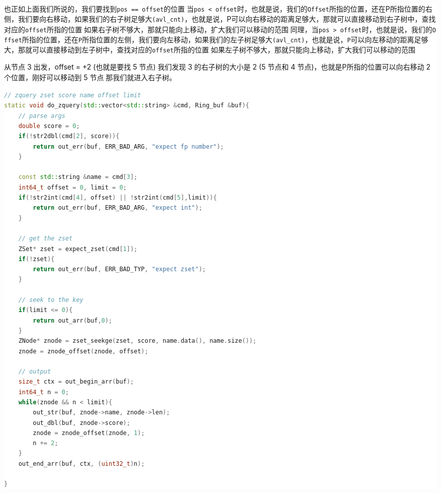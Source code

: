 
也正如上面我们所说的，我们要找到`pos == offset`的位置
当`pos < offset`时，也就是说，我们的`Offset`所指的位置，还在P所指位置的右侧，我们要向右移动，如果我们的右子树足够大`(avl_cnt)`，也就是说，P可以向右移动的距离足够大，那就可以直接移动到右子树中，查找对应的`offset`所指的位置
如果右子树不够大，那就只能向上移动，扩大我们可以移动的范围
同理，当`pos > offset`时，也就是说，我们的`Offset`所指的位置，还在`P`所指位置的左侧，我们要向左移动，如果我们的左子树足够大`(avl_cnt)`，也就是说，`P`可以向左移动的距离足够大，那就可以直接移动到左子树中，查找对应的`offset`所指的位置
如果左子树不够大，那就只能向上移动，扩大我们可以移动的范围

从节点 3 出发，offset = +2 (也就是要找 5 节点)
我们发现 3 的右子树的大小是 2 (5 节点和 4 节点)，也就是P所指的位置可以向右移动 2 个位置，刚好可以移动到 5 节点
那我们就进入右子树。

```cpp
// zquery zset score name offset limit 
static void do_zquery(std::vector<std::string> &cmd, Ring_buf &buf){
    // parse args
    double score = 0;
    if(!str2dbl(cmd[2], score)){
        return out_err(buf, ERR_BAD_ARG, "expect fp number");
    }

    const std::string &name = cmd[3];
    int64_t offset = 0, limit = 0;
    if(!str2int(cmd[4], offset) || !str2int(cmd[5],limit)){
        return out_err(buf, ERR_BAD_ARG, "expect int");
    }

    // get the zset
    ZSet* zset = expect_zset(cmd[1]);
    if(!zset){
        return out_err(buf, ERR_BAD_TYP, "expect zset");
    }

    // seek to the key
    if(limit <= 0){
        return out_arr(buf,0);
    }
    ZNode* znode = zset_seekge(zset, score, name.data(), name.size());
    znode = znode_offset(znode, offset);

    // output 
    size_t ctx = out_begin_arr(buf);
    int64_t n = 0;
    while(znode && n < limit){
        out_str(buf, znode->name, znode->len);
        out_dbl(buf, znode->score);
        znode = znode_offset(znode, 1);
        n += 2;
    }
    out_end_arr(buf, ctx, (uint32_t)n);

}
```

